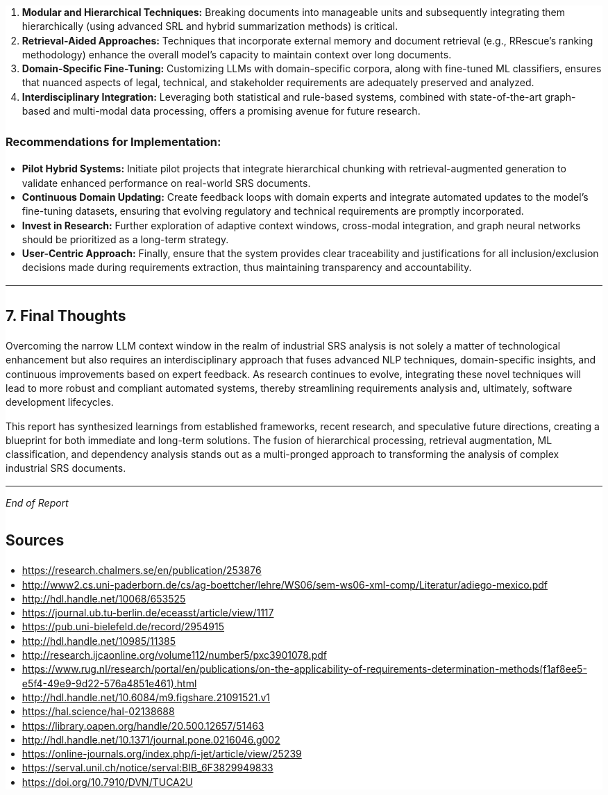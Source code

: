 1. **Modular and Hierarchical Techniques:** Breaking documents into manageable units and subsequently integrating them hierarchically (using advanced SRL and hybrid summarization methods) is critical.
2. **Retrieval-Aided Approaches:** Techniques that incorporate external memory and document retrieval (e.g., RRescue’s ranking methodology) enhance the overall model’s capacity to maintain context over long documents.
3. **Domain-Specific Fine-Tuning:** Customizing LLMs with domain-specific corpora, along with fine-tuned ML classifiers, ensures that nuanced aspects of legal, technical, and stakeholder requirements are adequately preserved and analyzed.
4. **Interdisciplinary Integration:** Leveraging both statistical and rule-based systems, combined with state-of-the-art graph-based and multi-modal data processing, offers a promising avenue for future research.

### Recommendations for Implementation:

- **Pilot Hybrid Systems:** Initiate pilot projects that integrate hierarchical chunking with retrieval-augmented generation to validate enhanced performance on real-world SRS documents.
- **Continuous Domain Updating:** Create feedback loops with domain experts and integrate automated updates to the model’s fine-tuning datasets, ensuring that evolving regulatory and technical requirements are promptly incorporated.
- **Invest in Research:** Further exploration of adaptive context windows, cross-modal integration, and graph neural networks should be prioritized as a long-term strategy.
- **User-Centric Approach:** Finally, ensure that the system provides clear traceability and justifications for all inclusion/exclusion decisions made during requirements extraction, thus maintaining transparency and accountability.

---

## 7. Final Thoughts

Overcoming the narrow LLM context window in the realm of industrial SRS analysis is not solely a matter of technological enhancement but also requires an interdisciplinary approach that fuses advanced NLP techniques, domain-specific insights, and continuous improvements based on expert feedback. As research continues to evolve, integrating these novel techniques will lead to more robust and compliant automated systems, thereby streamlining requirements analysis and, ultimately, software development lifecycles.

This report has synthesized learnings from established frameworks, recent research, and speculative future directions, creating a blueprint for both immediate and long-term solutions. The fusion of hierarchical processing, retrieval augmentation, ML classification, and dependency analysis stands out as a multi-pronged approach to transforming the analysis of complex industrial SRS documents.

---

*End of Report*

## Sources

- https://research.chalmers.se/en/publication/253876
- http://www2.cs.uni-paderborn.de/cs/ag-boettcher/lehre/WS06/sem-ws06-xml-comp/Literatur/adiego-mexico.pdf
- http://hdl.handle.net/10068/653525
- https://journal.ub.tu-berlin.de/eceasst/article/view/1117
- https://pub.uni-bielefeld.de/record/2954915
- http://hdl.handle.net/10985/11385
- http://research.ijcaonline.org/volume112/number5/pxc3901078.pdf
- https://www.rug.nl/research/portal/en/publications/on-the-applicability-of-requirements-determination-methods(f1af8ee5-e5f4-49e9-9d22-576a4851e461).html
- http://hdl.handle.net/10.6084/m9.figshare.21091521.v1
- https://hal.science/hal-02138688
- https://library.oapen.org/handle/20.500.12657/51463
- http://hdl.handle.net/10.1371/journal.pone.0216046.g002
- https://online-journals.org/index.php/i-jet/article/view/25239
- https://serval.unil.ch/notice/serval:BIB_6F3829949833
- https://doi.org/10.7910/DVN/TUCA2U